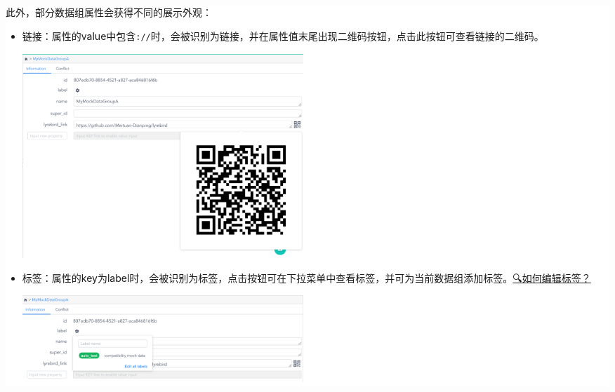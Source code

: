
此外，部分数据组属性会获得不同的展示外观：

- 链接：属性的value中包含`://`时，会被识别为链接，并在属性值末尾出现二维码按钮，点击此按钮可查看链接的二维码。

    <img src="../img/datamanager/mock-data-info-link.png" width=400>

- 标签：属性的key为label时，会被识别为标签，点击按钮可在下拉菜单中查看标签，并可为当前数据组添加标签。[🔍如何编辑标签？](./mockdata.html#标签)

    <img src="../img/datamanager/mock-data-info-label.png" width=400>
